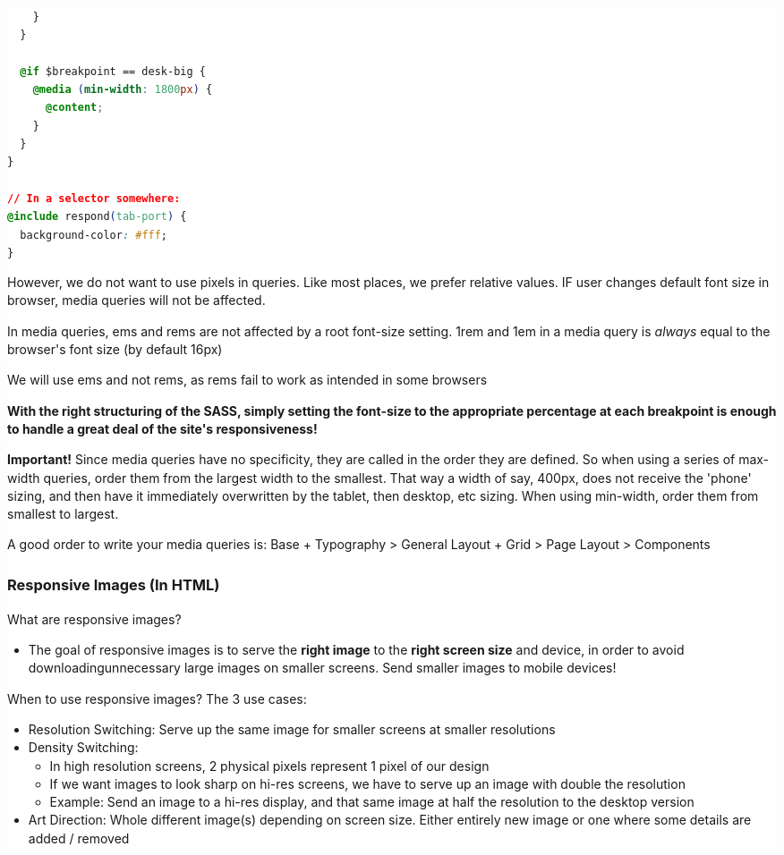 ```css
    }
  }

  @if $breakpoint == desk-big {
    @media (min-width: 1800px) {
      @content;
    }
  }
}

// In a selector somewhere:
@include respond(tab-port) {
  background-color: #fff;
}
```

However, we do not want to use pixels in queries. Like most places, we prefer relative values. IF user changes default font size in browser, media queries will not be affected.

In media queries, ems and rems are not affected by a root font-size setting. 1rem and 1em in a media query is _always_ equal to the browser's font size (by default 16px)

We will use ems and not rems, as rems fail to work as intended in some browsers

**With the right structuring of the SASS, simply setting the font-size to the appropriate percentage at each breakpoint is enough to handle a great deal of the site's responsiveness!**

**Important!** Since media queries have no specificity, they are called in the order they are defined. So when using a series of max-width queries,
order them from the largest width to the smallest. That way a width of say, 400px, does not receive the 'phone' sizing, and then have it immediately overwritten by the tablet, then desktop, etc sizing. When using min-width, order them from smallest to largest.

A good order to write your media queries is: Base + Typography > General Layout + Grid > Page Layout > Components

### Responsive Images (In HTML)

What are responsive images?

- The goal of responsive images is to serve the **right image** to the **right screen size** and device, in order to avoid downloadingunnecessary large images on smaller screens. Send smaller images to mobile devices!

When to use responsive images? The 3 use cases:

- Resolution Switching: Serve up the same image for smaller screens at smaller resolutions
- Density Switching:
  - In high resolution screens, 2 physical pixels represent 1 pixel of our design
  - If we want images to look sharp on hi-res screens, we have to serve up an image with double the resolution
  - Example: Send an image to a hi-res display, and that same image at half the resolution to the desktop version
- Art Direction: Whole different image(s) depending on screen size. Either entirely new image or one where some details are added / removed
